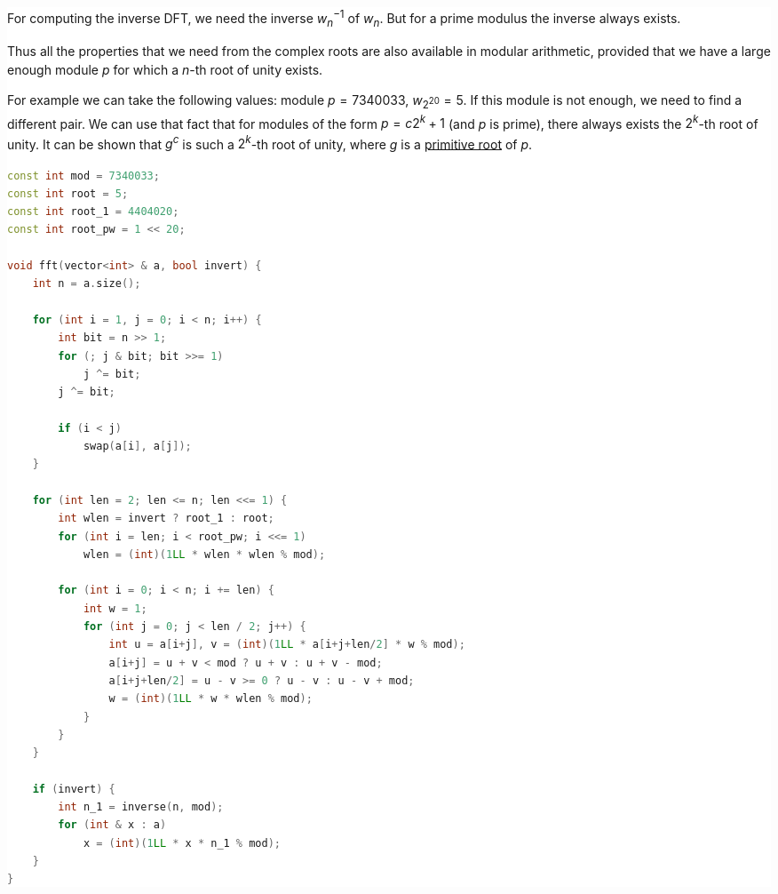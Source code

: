 For computing the inverse DFT, we need the inverse $w_n^{-1}$ of $w_n$. But for a prime modulus the inverse always exists.

Thus all the properties that we need from the complex roots are also available in modular arithmetic, provided that we have a large enough module $p$ for which a $n$-th root of unity exists.

For example we can take the following values: module $p = 7340033$, $w_{2^{20}} = 5$. If this module is not enough, we need to find a different pair. We can use that fact that for modules of the form $p = c 2^k + 1$ (and $p$ is prime), there always exists the $2^k$-th root of unity. It can be shown that $g^c$ is such a $2^k$-th root of unity, where $g$ is a [primitive root](primitive-root.md) of $p$.

```{.cpp file=fft_implementation_modular_arithmetic}
const int mod = 7340033;
const int root = 5;
const int root_1 = 4404020;
const int root_pw = 1 << 20;

void fft(vector<int> & a, bool invert) {
    int n = a.size();

    for (int i = 1, j = 0; i < n; i++) {
        int bit = n >> 1;
        for (; j & bit; bit >>= 1)
            j ^= bit;
        j ^= bit;

        if (i < j)
            swap(a[i], a[j]);
    }

    for (int len = 2; len <= n; len <<= 1) {
        int wlen = invert ? root_1 : root;
        for (int i = len; i < root_pw; i <<= 1)
            wlen = (int)(1LL * wlen * wlen % mod);

        for (int i = 0; i < n; i += len) {
            int w = 1;
            for (int j = 0; j < len / 2; j++) {
                int u = a[i+j], v = (int)(1LL * a[i+j+len/2] * w % mod);
                a[i+j] = u + v < mod ? u + v : u + v - mod;
                a[i+j+len/2] = u - v >= 0 ? u - v : u - v + mod;
                w = (int)(1LL * w * wlen % mod);
            }
        }
    }

    if (invert) {
        int n_1 = inverse(n, mod);
        for (int & x : a)
            x = (int)(1LL * x * n_1 % mod);
    }
}
```
